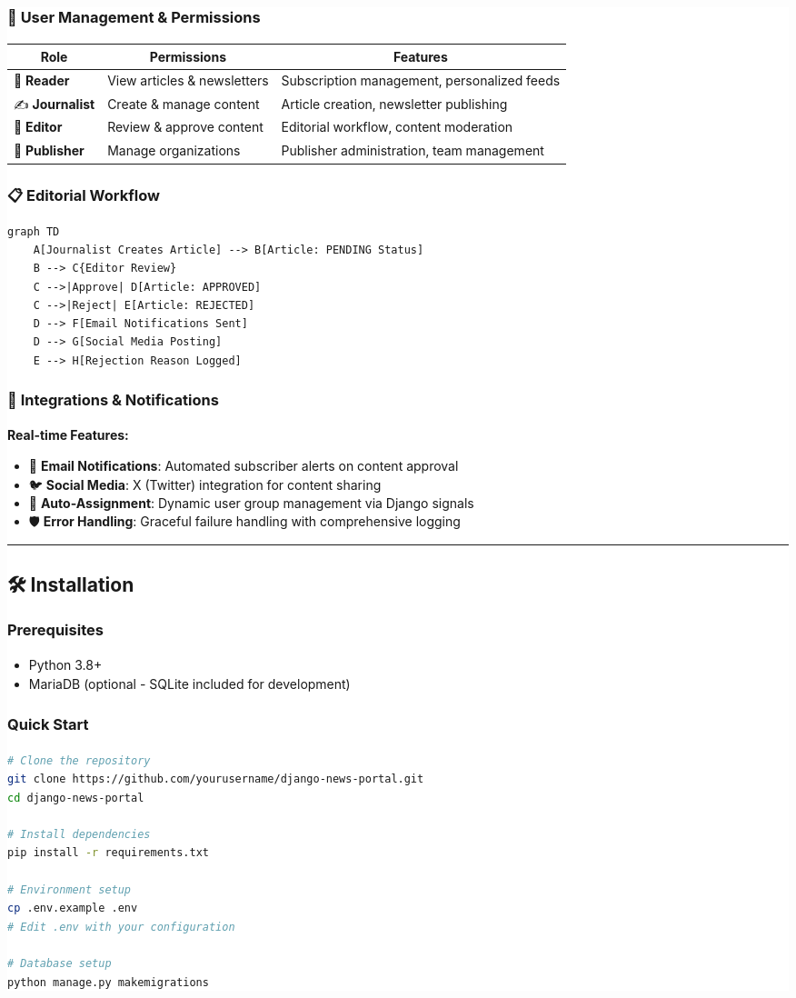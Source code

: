 </td>
</tr>
</table>

### 👥 **User Management & Permissions**

<div align="center">

| Role | Permissions | Features |
|------|-------------|----------|
| 👤 **Reader** | View articles & newsletters | Subscription management, personalized feeds |
| ✍️ **Journalist** | Create & manage content | Article creation, newsletter publishing |
| 📝 **Editor** | Review & approve content | Editorial workflow, content moderation |
| 🏢 **Publisher** | Manage organizations | Publisher administration, team management |

</div>

### 📋 **Editorial Workflow**

```mermaid
graph TD
    A[Journalist Creates Article] --> B[Article: PENDING Status]
    B --> C{Editor Review}
    C -->|Approve| D[Article: APPROVED]
    C -->|Reject| E[Article: REJECTED]
    D --> F[Email Notifications Sent]
    D --> G[Social Media Posting]
    E --> H[Rejection Reason Logged]
```

### 🔗 **Integrations & Notifications**

**Real-time Features:**
- 📧 **Email Notifications**: Automated subscriber alerts on content approval
- 🐦 **Social Media**: X (Twitter) integration for content sharing  
- 🔄 **Auto-Assignment**: Dynamic user group management via Django signals
- 🛡️ **Error Handling**: Graceful failure handling with comprehensive logging

---

## 🛠️ **Installation**

### **Prerequisites**
- Python 3.8+
- MariaDB (optional - SQLite included for development)

### **Quick Start**

```bash
# Clone the repository
git clone https://github.com/yourusername/django-news-portal.git
cd django-news-portal

# Install dependencies
pip install -r requirements.txt

# Environment setup
cp .env.example .env
# Edit .env with your configuration

# Database setup
python manage.py makemigrations
```